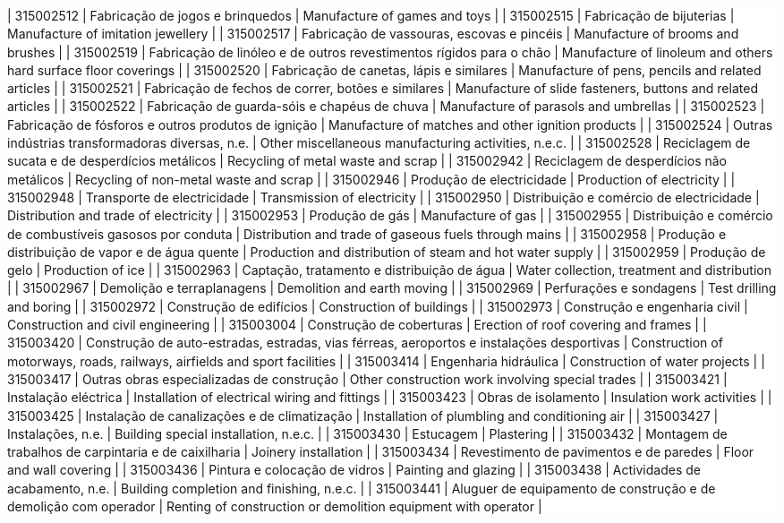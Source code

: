 |	315002512	|	Fabricação de jogos e brinquedos	|	Manufacture of games and toys	|
|	315002515	|	Fabricação de bijuterias	|	Manufacture of imitation jewellery	|
|	315002517	|	Fabricação de vassouras, escovas e pincéis	|	Manufacture of brooms and brushes	|
|	315002519	|	Fabricação de linóleo e de outros revestimentos rígidos para o chão	|	Manufacture of linoleum and others hard surface floor coverings	|
|	315002520	|	Fabricação de canetas, lápis e similares	|	Manufacture of pens, pencils and related articles	|
|	315002521	|	Fabricação de fechos de correr, botões e similares	|	Manufacture of slide fasteners, buttons and related articles	|
|	315002522	|	Fabricação de guarda-sóis e chapéus de chuva	|	Manufacture of parasols and umbrellas	|
|	315002523	|	Fabricação de fósforos e outros produtos de ignição	|	Manufacture of matches and other ignition products	|
|	315002524	|	Outras indústrias transformadoras diversas, n.e.	|	Other miscellaneous  manufacturing activities, n.e.c.	|
|	315002528	|	Reciclagem de sucata e de desperdícios metálicos	|	Recycling of metal waste and scrap	|
|	315002942	|	Reciclagem de desperdícios não metálicos	|	Recycling of non-metal waste and scrap	|
|	315002946	|	Produção de electricidade	|	Production of electricity	|
|	315002948	|	Transporte de electricidade	|	Transmission of electricity	|
|	315002950	|	Distribuição e comércio de electricidade	|	Distribution and trade of electricity	|
|	315002953	|	Produção de gás	|	Manufacture of gas	|
|	315002955	|	Distribuição e comércio de combustíveis gasosos por conduta	|	Distribution and trade of gaseous fuels through mains	|
|	315002958	|	Produção e distribuição de vapor e de água quente	|	Production and distribution of steam and hot water supply	|
|	315002959	|	Produção de gelo	|	Production of ice	|
|	315002963	|	Captação, tratamento e distribuição de água	|	Water collection, treatment and distribution	|
|	315002967	|	Demolição e terraplanagens	|	Demolition and earth moving	|
|	315002969	|	Perfurações e sondagens	|	Test drilling and boring	|
|	315002972	|	Construção de edifícios	|	Construction of buildings 	|
|	315002973	|	Construção e engenharia civil	|	Construction and civil engineering	|
|	315003004	|	Construção de coberturas	|	Erection of roof covering and frames	|
|	315003420	|	Construção de auto-estradas, estradas, vias férreas, aeroportos e instalações desportivas	|	Construction of motorways, roads, railways, airfields and sport facilities	|
|	315003414	|	Engenharia hidráulica	|	Construction of water projects	|
|	315003417	|	Outras obras especializadas de construção	|	Other construction work involving special trades	|
|	315003421	|	Instalação eléctrica	|	Installation of electrical wiring and fittings	|
|	315003423	|	Obras de isolamento	|	Insulation work activities	|
|	315003425	|	Instalação de canalizações e de climatização	|	Installation of plumbling and conditioning air	|
|	315003427	|	Instalações, n.e.	|	Building special installation, n.e.c.	|
|	315003430	|	Estucagem	|	Plastering	|
|	315003432	|	Montagem de trabalhos de carpintaria e de caixilharia	|	Joinery installation	|
|	315003434	|	Revestimento de pavimentos e de paredes	|	Floor and wall covering	|
|	315003436	|	Pintura e colocação de vidros	|	Painting and glazing	|
|	315003438	|	Actividades de acabamento, n.e.	|	Building completion and finishing, n.e.c.	|
|	315003441	|	Aluguer de equipamento de construção e de demolição com operador	|	Renting of construction or demolition equipment with operator	|